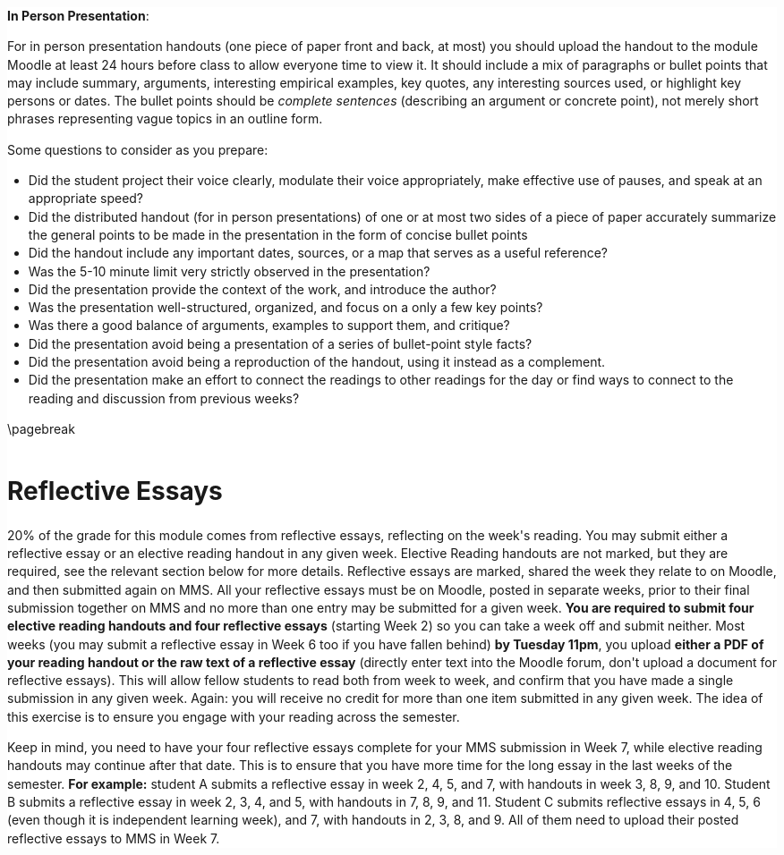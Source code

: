 **In Person Presentation**:

For in person presentation handouts (one piece of paper front and back, at most) you should upload the handout to the module Moodle at least 24 hours before class to allow everyone time to view it. It should include a mix of paragraphs or bullet points that may include summary, arguments, interesting empirical examples, key quotes, any interesting sources used, or highlight key persons or dates. The bullet points should be *complete sentences* (describing an argument or concrete point), not merely short phrases representing vague topics in an outline form. 

Some questions to consider as you prepare:

* Did the student project their voice clearly, modulate their voice appropriately, make effective use of pauses, and speak at an appropriate speed?
* Did the distributed handout (for in person presentations) of one or at most two sides of a piece of paper accurately summarize the general points to be made in the presentation in the form of concise bullet points
* Did the handout include any important dates, sources, or a map that serves as a useful reference?
* Was the 5-10 minute limit very strictly observed in the presentation?
* Did the presentation provide the context of the work, and introduce the author?
* Was the presentation well-structured, organized, and focus on a only a few key points?
* Was there a good balance of arguments, examples to support them, and critique?
* Did the presentation avoid being a presentation of a series of bullet-point style facts?
* Did the presentation avoid being a reproduction of the handout, using it instead as a complement.
* Did the presentation make an effort to connect the readings to other readings for the day or find ways to connect to the reading and discussion from previous weeks?

\pagebreak

# Reflective Essays

20% of the grade for this module comes from reflective essays, reflecting on the week's reading. You may submit either a reflective essay or an elective reading handout in any given week. Elective Reading handouts are not marked, but they are required, see the relevant section below for more details. Reflective essays are marked, shared the week they relate to on Moodle, and then submitted again on MMS. All your reflective essays must be on Moodle, posted in separate weeks, prior to their final submission together on MMS and no more than one entry may be submitted for a given week. **You are required to submit four elective reading handouts and four reflective essays** (starting Week 2) so you can take a week off and submit neither. Most weeks (you may submit a reflective essay in Week 6 too if you have fallen behind) **by Tuesday 11pm**, you upload **either a PDF of your reading handout or the raw text of a reflective essay** (directly enter text into the Moodle forum, don't upload a document for reflective essays). This will allow fellow students to read both from week to week, and confirm that you have made a single submission in any given week. Again: you will receive no credit for more than one item submitted in any given week. The idea of this exercise is to ensure you engage with your reading across the semester.

Keep in mind, you need to have your four reflective essays complete for your MMS submission in Week 7, while elective reading handouts may continue after that date. This is to ensure that you have more time for the long essay in the last weeks of the semester. **For example:** student A submits a reflective essay in week 2, 4, 5, and 7, with handouts in week 3, 8, 9, and 10. Student B submits a reflective essay in week 2, 3, 4, and 5, with handouts in 7, 8, 9, and 11. Student C submits reflective essays in 4, 5, 6 (even though it is independent learning week), and 7, with handouts in 2, 3, 8, and 9. All of them need to upload their posted reflective essays to MMS in Week 7.
